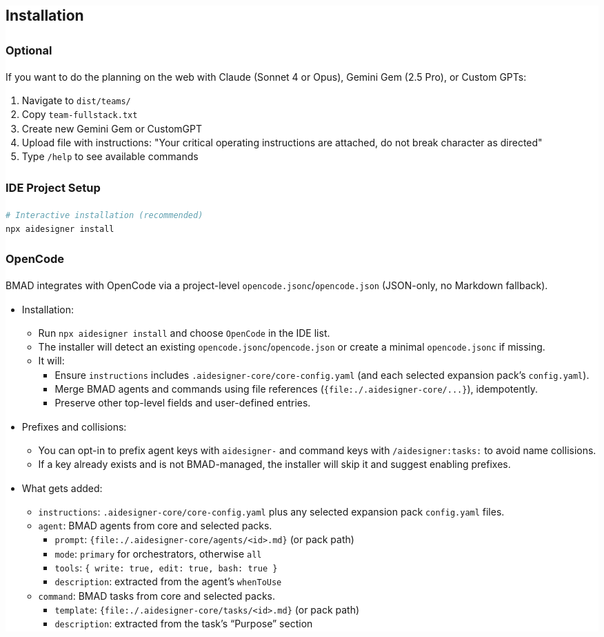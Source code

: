 ## Installation

### Optional

If you want to do the planning on the web with Claude (Sonnet 4 or Opus), Gemini Gem (2.5 Pro), or Custom GPTs:

1. Navigate to `dist/teams/`
2. Copy `team-fullstack.txt`
3. Create new Gemini Gem or CustomGPT
4. Upload file with instructions: "Your critical operating instructions are attached, do not break character as directed"
5. Type `/help` to see available commands

### IDE Project Setup

```bash
# Interactive installation (recommended)
npx aidesigner install
```

### OpenCode

BMAD integrates with OpenCode via a project-level `opencode.jsonc`/`opencode.json` (JSON-only, no Markdown fallback).

- Installation:
  - Run `npx aidesigner install` and choose `OpenCode` in the IDE list.
  - The installer will detect an existing `opencode.jsonc`/`opencode.json` or create a minimal `opencode.jsonc` if missing.
  - It will:
    - Ensure `instructions` includes `.aidesigner-core/core-config.yaml` (and each selected expansion pack’s `config.yaml`).
    - Merge BMAD agents and commands using file references (`{file:./.aidesigner-core/...}`), idempotently.
    - Preserve other top-level fields and user-defined entries.

- Prefixes and collisions:
  - You can opt-in to prefix agent keys with `aidesigner-` and command keys with `/aidesigner:tasks:` to avoid name collisions.
  - If a key already exists and is not BMAD-managed, the installer will skip it and suggest enabling prefixes.

- What gets added:
  - `instructions`: `.aidesigner-core/core-config.yaml` plus any selected expansion pack `config.yaml` files.
  - `agent`: BMAD agents from core and selected packs.
    - `prompt`: `{file:./.aidesigner-core/agents/<id>.md}` (or pack path)
    - `mode`: `primary` for orchestrators, otherwise `all`
    - `tools`: `{ write: true, edit: true, bash: true }`
    - `description`: extracted from the agent’s `whenToUse`
  - `command`: BMAD tasks from core and selected packs.
    - `template`: `{file:./.aidesigner-core/tasks/<id>.md}` (or pack path)
    - `description`: extracted from the task’s “Purpose” section
